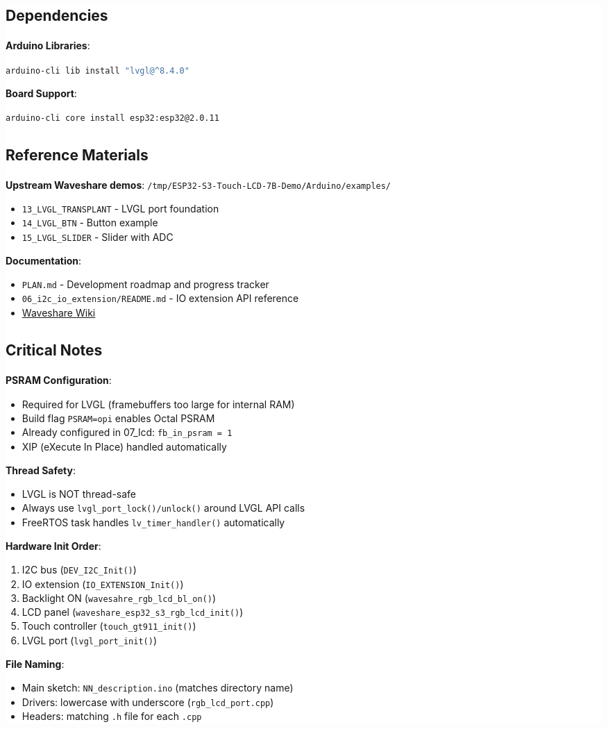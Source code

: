 ## Dependencies

**Arduino Libraries**:
```bash
arduino-cli lib install "lvgl@^8.4.0"
```

**Board Support**:
```bash
arduino-cli core install esp32:esp32@2.0.11
```

## Reference Materials

**Upstream Waveshare demos**: `/tmp/ESP32-S3-Touch-LCD-7B-Demo/Arduino/examples/`
- `13_LVGL_TRANSPLANT` - LVGL port foundation
- `14_LVGL_BTN` - Button example
- `15_LVGL_SLIDER` - Slider with ADC

**Documentation**:
- `PLAN.md` - Development roadmap and progress tracker
- `06_i2c_io_extension/README.md` - IO extension API reference
- [Waveshare Wiki](https://www.waveshare.com/wiki/ESP32-S3-Touch-LCD-7B)

## Critical Notes

**PSRAM Configuration**:
- Required for LVGL (framebuffers too large for internal RAM)
- Build flag `PSRAM=opi` enables Octal PSRAM
- Already configured in 07_lcd: `fb_in_psram = 1`
- XIP (eXecute In Place) handled automatically

**Thread Safety**:
- LVGL is NOT thread-safe
- Always use `lvgl_port_lock()/unlock()` around LVGL API calls
- FreeRTOS task handles `lv_timer_handler()` automatically

**Hardware Init Order**:
1. I2C bus (`DEV_I2C_Init()`)
2. IO extension (`IO_EXTENSION_Init()`)
3. Backlight ON (`wavesahre_rgb_lcd_bl_on()`)
4. LCD panel (`waveshare_esp32_s3_rgb_lcd_init()`)
5. Touch controller (`touch_gt911_init()`)
6. LVGL port (`lvgl_port_init()`)

**File Naming**:
- Main sketch: `NN_description.ino` (matches directory name)
- Drivers: lowercase with underscore (`rgb_lcd_port.cpp`)
- Headers: matching `.h` file for each `.cpp`
